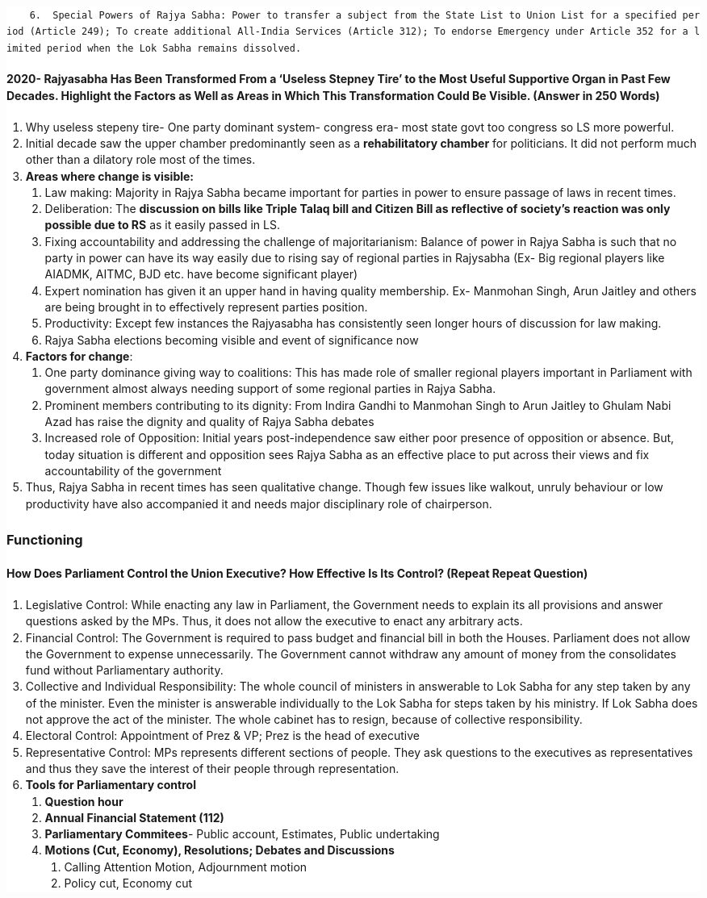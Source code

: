         6.  Special Powers of Rajya Sabha: Power to transfer a subject from the State List to Union List for a specified period (Article 249); To create additional All-India Services (Article 312); To endorse Emergency under Article 352 for a limited period when the Lok Sabha remains dissolved.

#### 2020- Rajyasabha Has Been Transformed From a ‘Useless Stepney Tire’ to the Most Useful Supportive Organ in Past Few Decades. Highlight the Factors as Well as Areas in Which This Transformation Could Be Visible. (Answer in 250 Words)
1.  Why useless stepeny tire- One party dominant system- congress era- most state govt too congress so LS more powerful.
2.  Initial decade saw the upper chamber predominantly seen as a **rehabilitatory chamber** for politicians. It did not perform much other than a dilatory role most of the times.
3.  **Areas where change is visible:**
    1.  Law making: Majority in Rajya Sabha became important for parties in power to ensure passage of laws in recent times.
    2.  Deliberation: The **discussion on bills like Triple Talaq bill and Citizen Bill as reflective of society’s reaction was only possible due to RS** as it easily passed in LS.
    3.  Fixing accountability and addressing the challenge of majoritarianism: Balance of power in Rajya Sabha is such that no party in power can have its way easily due to rising say of regional parties in Rajysabha (Ex- Big regional players like AIADMK, AITMC, BJD etc. have become significant player)
    4.  Expert nomination has given it an upper hand in having quality membership. Ex- Manmohan Singh, Arun Jaitley and others are being brought in to effectively represent parties position.
    5.  Productivity: Except few instances the Rajyasabha has consistently seen longer hours of discussion for law making.
    6.  Rajya Sabha elections becoming visible and event of significance now
4.  **Factors for change**:
    1.  One party dominance giving way to coalitions: This has made role of smaller regional players important in Parliament with government almost always needing support of some regional parties in Rajya Sabha.
    2.  Prominent members contributing to its dignity: From Indira Gandhi to Manmohan Singh to Arun Jaitley to Ghulam Nabi Azad has raise the dignity and quality of Rajya Sabha debates
    3.  Increased role of Opposition: Initial years post-independence saw either poor presence of opposition or absence. But, today situation is different and opposition sees Rajya Sabha as an effective place to put across their views and fix accountability of the government
5.  Thus, Rajya Sabha in recent times has seen qualitative change. Though few issues like walkout, unruly behaviour or low productivity have also accompanied it and needs major disciplinary role of chairperson.

### Functioning

#### How Does Parliament Control the Union Executive? How Effective Is Its Control? (Repeat Repeat Question)
1.  Legislative Control: While enacting any law in Parliament, the Government needs to explain its all provisions and answer questions asked by the MPs. Thus, it does not allow the executive to enact any arbitrary acts.
2.  Financial Control: The Government is required to pass budget and financial bill in both the Houses. Parliament does not allow the Government to expense unnecessarily. The Government cannot withdraw any amount of money from the consolidates fund without Parliamentary authority.
3.  Collective and Individual Responsibility: The whole council of ministers in answerable to Lok Sabha for any step taken by any of the minister. Even the minister is answerable individually to the Lok Sabha for steps taken by his ministry. If Lok Sabha does not approve the act of the minister. The whole cabinet has to resign, because of collective responsibility.
4.  Electoral Control: Appointment of Prez & VP; Prez is the head of executive
5.  Representative Control: MPs represents different sections of people. They ask questions to the executives as representatives and thus they save the interest of their people through representation.
6.  **Tools for Parliamentary control**
    1.  **Question hour**
    2.  **Annual Financial Statement (112)**
    3.  **Parliamentary Commitees**- Public account, Estimates, Public undertaking
    4.  **Motions (Cut, Economy), Resolutions; Debates and Discussions**
        1.  Calling Attention Motion, Adjournment motion
        2.  Policy cut, Economy cut